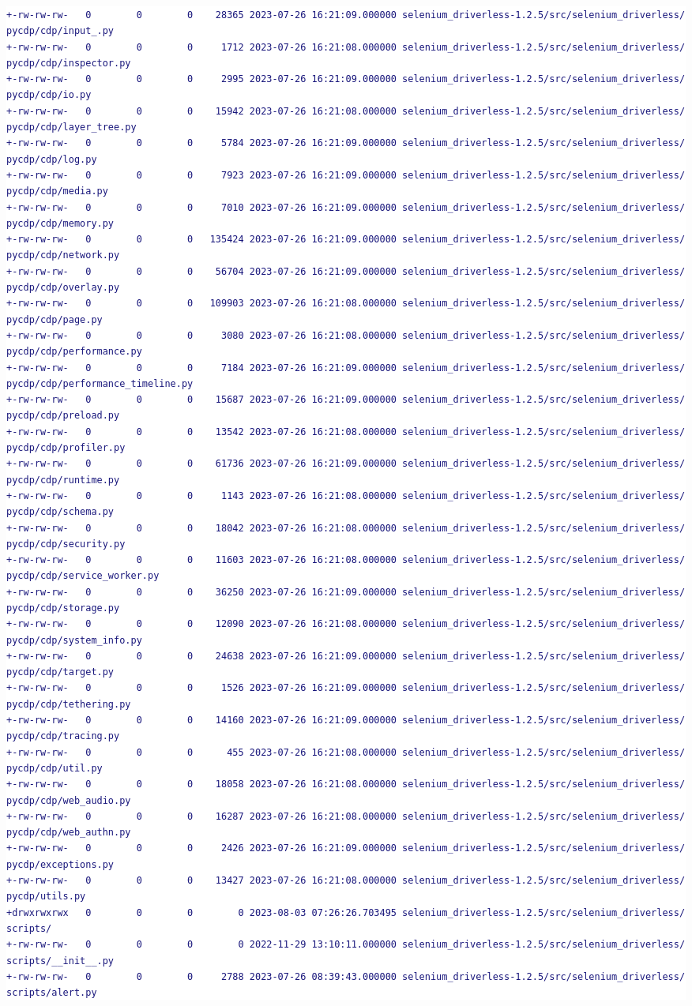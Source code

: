 ```diff
+-rw-rw-rw-   0        0        0    28365 2023-07-26 16:21:09.000000 selenium_driverless-1.2.5/src/selenium_driverless/pycdp/cdp/input_.py
+-rw-rw-rw-   0        0        0     1712 2023-07-26 16:21:08.000000 selenium_driverless-1.2.5/src/selenium_driverless/pycdp/cdp/inspector.py
+-rw-rw-rw-   0        0        0     2995 2023-07-26 16:21:09.000000 selenium_driverless-1.2.5/src/selenium_driverless/pycdp/cdp/io.py
+-rw-rw-rw-   0        0        0    15942 2023-07-26 16:21:08.000000 selenium_driverless-1.2.5/src/selenium_driverless/pycdp/cdp/layer_tree.py
+-rw-rw-rw-   0        0        0     5784 2023-07-26 16:21:09.000000 selenium_driverless-1.2.5/src/selenium_driverless/pycdp/cdp/log.py
+-rw-rw-rw-   0        0        0     7923 2023-07-26 16:21:09.000000 selenium_driverless-1.2.5/src/selenium_driverless/pycdp/cdp/media.py
+-rw-rw-rw-   0        0        0     7010 2023-07-26 16:21:09.000000 selenium_driverless-1.2.5/src/selenium_driverless/pycdp/cdp/memory.py
+-rw-rw-rw-   0        0        0   135424 2023-07-26 16:21:09.000000 selenium_driverless-1.2.5/src/selenium_driverless/pycdp/cdp/network.py
+-rw-rw-rw-   0        0        0    56704 2023-07-26 16:21:09.000000 selenium_driverless-1.2.5/src/selenium_driverless/pycdp/cdp/overlay.py
+-rw-rw-rw-   0        0        0   109903 2023-07-26 16:21:08.000000 selenium_driverless-1.2.5/src/selenium_driverless/pycdp/cdp/page.py
+-rw-rw-rw-   0        0        0     3080 2023-07-26 16:21:08.000000 selenium_driverless-1.2.5/src/selenium_driverless/pycdp/cdp/performance.py
+-rw-rw-rw-   0        0        0     7184 2023-07-26 16:21:09.000000 selenium_driverless-1.2.5/src/selenium_driverless/pycdp/cdp/performance_timeline.py
+-rw-rw-rw-   0        0        0    15687 2023-07-26 16:21:09.000000 selenium_driverless-1.2.5/src/selenium_driverless/pycdp/cdp/preload.py
+-rw-rw-rw-   0        0        0    13542 2023-07-26 16:21:08.000000 selenium_driverless-1.2.5/src/selenium_driverless/pycdp/cdp/profiler.py
+-rw-rw-rw-   0        0        0    61736 2023-07-26 16:21:09.000000 selenium_driverless-1.2.5/src/selenium_driverless/pycdp/cdp/runtime.py
+-rw-rw-rw-   0        0        0     1143 2023-07-26 16:21:08.000000 selenium_driverless-1.2.5/src/selenium_driverless/pycdp/cdp/schema.py
+-rw-rw-rw-   0        0        0    18042 2023-07-26 16:21:08.000000 selenium_driverless-1.2.5/src/selenium_driverless/pycdp/cdp/security.py
+-rw-rw-rw-   0        0        0    11603 2023-07-26 16:21:08.000000 selenium_driverless-1.2.5/src/selenium_driverless/pycdp/cdp/service_worker.py
+-rw-rw-rw-   0        0        0    36250 2023-07-26 16:21:09.000000 selenium_driverless-1.2.5/src/selenium_driverless/pycdp/cdp/storage.py
+-rw-rw-rw-   0        0        0    12090 2023-07-26 16:21:08.000000 selenium_driverless-1.2.5/src/selenium_driverless/pycdp/cdp/system_info.py
+-rw-rw-rw-   0        0        0    24638 2023-07-26 16:21:09.000000 selenium_driverless-1.2.5/src/selenium_driverless/pycdp/cdp/target.py
+-rw-rw-rw-   0        0        0     1526 2023-07-26 16:21:09.000000 selenium_driverless-1.2.5/src/selenium_driverless/pycdp/cdp/tethering.py
+-rw-rw-rw-   0        0        0    14160 2023-07-26 16:21:09.000000 selenium_driverless-1.2.5/src/selenium_driverless/pycdp/cdp/tracing.py
+-rw-rw-rw-   0        0        0      455 2023-07-26 16:21:08.000000 selenium_driverless-1.2.5/src/selenium_driverless/pycdp/cdp/util.py
+-rw-rw-rw-   0        0        0    18058 2023-07-26 16:21:08.000000 selenium_driverless-1.2.5/src/selenium_driverless/pycdp/cdp/web_audio.py
+-rw-rw-rw-   0        0        0    16287 2023-07-26 16:21:08.000000 selenium_driverless-1.2.5/src/selenium_driverless/pycdp/cdp/web_authn.py
+-rw-rw-rw-   0        0        0     2426 2023-07-26 16:21:09.000000 selenium_driverless-1.2.5/src/selenium_driverless/pycdp/exceptions.py
+-rw-rw-rw-   0        0        0    13427 2023-07-26 16:21:08.000000 selenium_driverless-1.2.5/src/selenium_driverless/pycdp/utils.py
+drwxrwxrwx   0        0        0        0 2023-08-03 07:26:26.703495 selenium_driverless-1.2.5/src/selenium_driverless/scripts/
+-rw-rw-rw-   0        0        0        0 2022-11-29 13:10:11.000000 selenium_driverless-1.2.5/src/selenium_driverless/scripts/__init__.py
+-rw-rw-rw-   0        0        0     2788 2023-07-26 08:39:43.000000 selenium_driverless-1.2.5/src/selenium_driverless/scripts/alert.py
```